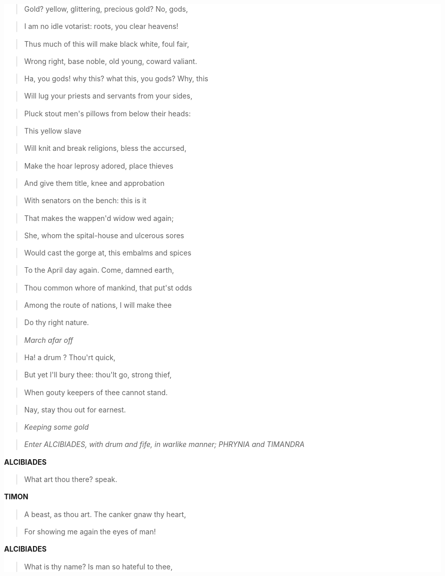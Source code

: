 > Gold? yellow, glittering, precious gold? No, gods,  

> I am no idle votarist: roots, you clear heavens!  

> Thus much of this will make black white, foul fair,  

> Wrong right, base noble, old young, coward valiant.  

> Ha, you gods! why this? what this, you gods? Why, this  

> Will lug your priests and servants from your sides,  

> Pluck stout men's pillows from below their heads:  

> This yellow slave  

> Will knit and break religions, bless the accursed,  

> Make the hoar leprosy adored, place thieves  

> And give them title, knee and approbation  

> With senators on the bench: this is it  

> That makes the wappen'd widow wed again;  

> She, whom the spital-house and ulcerous sores  

> Would cast the gorge at, this embalms and spices  

> To the April day again. Come, damned earth,  

> Thou common whore of mankind, that put'st odds  

> Among the route of nations, I will make thee  

> Do thy right nature.  

> *March afar off*

> Ha! a drum ? Thou'rt quick,  

> But yet I'll bury thee: thou'lt go, strong thief,  

> When gouty keepers of thee cannot stand.  

> Nay, stay thou out for earnest.  

> *Keeping some gold*

> *Enter ALCIBIADES, with drum and fife, in warlike manner; PHRYNIA and TIMANDRA*

**ALCIBIADES**

> What art thou there? speak.  

**TIMON**

> A beast, as thou art. The canker gnaw thy heart,  

> For showing me again the eyes of man!  

**ALCIBIADES**

> What is thy name? Is man so hateful to thee,  
